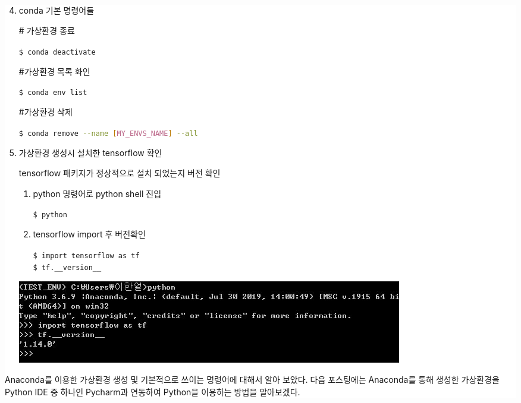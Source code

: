 4. conda 기본 명령어들

   \# 가상환경 종료

   ```bash
   $ conda deactivate
   ```

   \#가상환경 목록 화인

   ```bash
   $ conda env list
   ```

   \#가상환경 삭제

   ```bash
   $ conda remove --name [MY_ENVS_NAME] --all
   ```

5. 가상환경 생성시 설치한 tensorflow 확인

   tensorflow  패키지가 정상적으로 설치 되었는지 버전 확인

   1. python 명령어로 python shell  진입

      ```bash
      $ python
      ```

   2. tensorflow import 후 버전확인

      ```bash
      $ import tensorflow as tf
      $ tf.__version__
      ```

   ![img](\assets\images\install_anaconda\set_virtual_envs_4.jpg)

Anaconda를 이용한 가상환경 생성 및 기본적으로 쓰이는 명령어에 대해서 알아 보았다. 다음 포스팅에는 Anaconda를 통해 생성한 가상환경을 Python IDE 중 하나인 Pycharm과 연동하여 Python을 이용하는 방법을 알아보겠다.